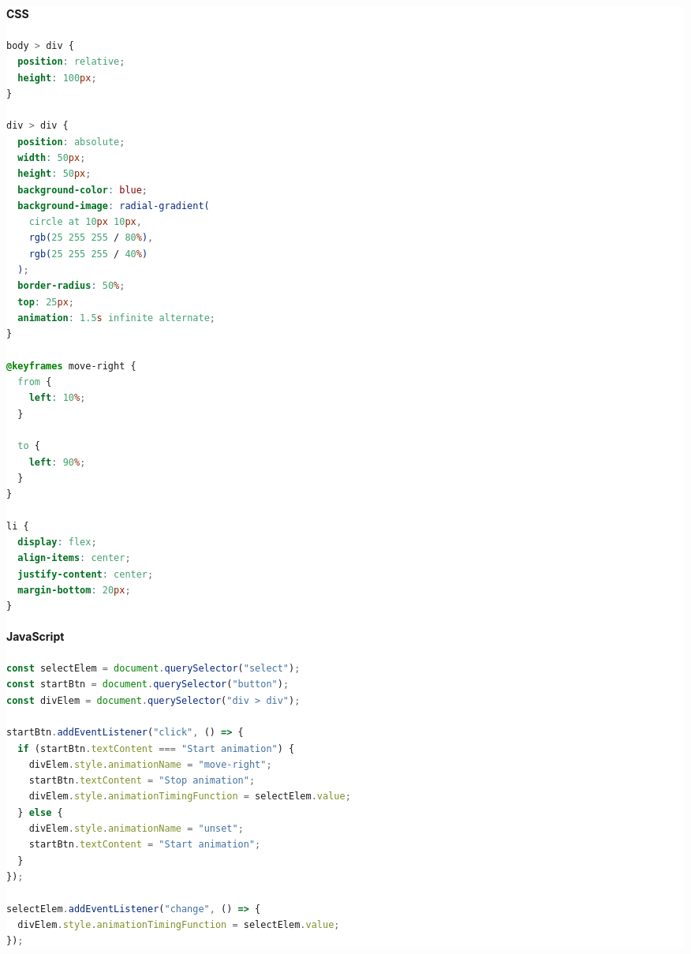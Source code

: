 #### CSS

```css
body > div {
  position: relative;
  height: 100px;
}

div > div {
  position: absolute;
  width: 50px;
  height: 50px;
  background-color: blue;
  background-image: radial-gradient(
    circle at 10px 10px,
    rgb(25 255 255 / 80%),
    rgb(25 255 255 / 40%)
  );
  border-radius: 50%;
  top: 25px;
  animation: 1.5s infinite alternate;
}

@keyframes move-right {
  from {
    left: 10%;
  }

  to {
    left: 90%;
  }
}

li {
  display: flex;
  align-items: center;
  justify-content: center;
  margin-bottom: 20px;
}
```

#### JavaScript

```js
const selectElem = document.querySelector("select");
const startBtn = document.querySelector("button");
const divElem = document.querySelector("div > div");

startBtn.addEventListener("click", () => {
  if (startBtn.textContent === "Start animation") {
    divElem.style.animationName = "move-right";
    startBtn.textContent = "Stop animation";
    divElem.style.animationTimingFunction = selectElem.value;
  } else {
    divElem.style.animationName = "unset";
    startBtn.textContent = "Start animation";
  }
});

selectElem.addEventListener("change", () => {
  divElem.style.animationTimingFunction = selectElem.value;
});
```
